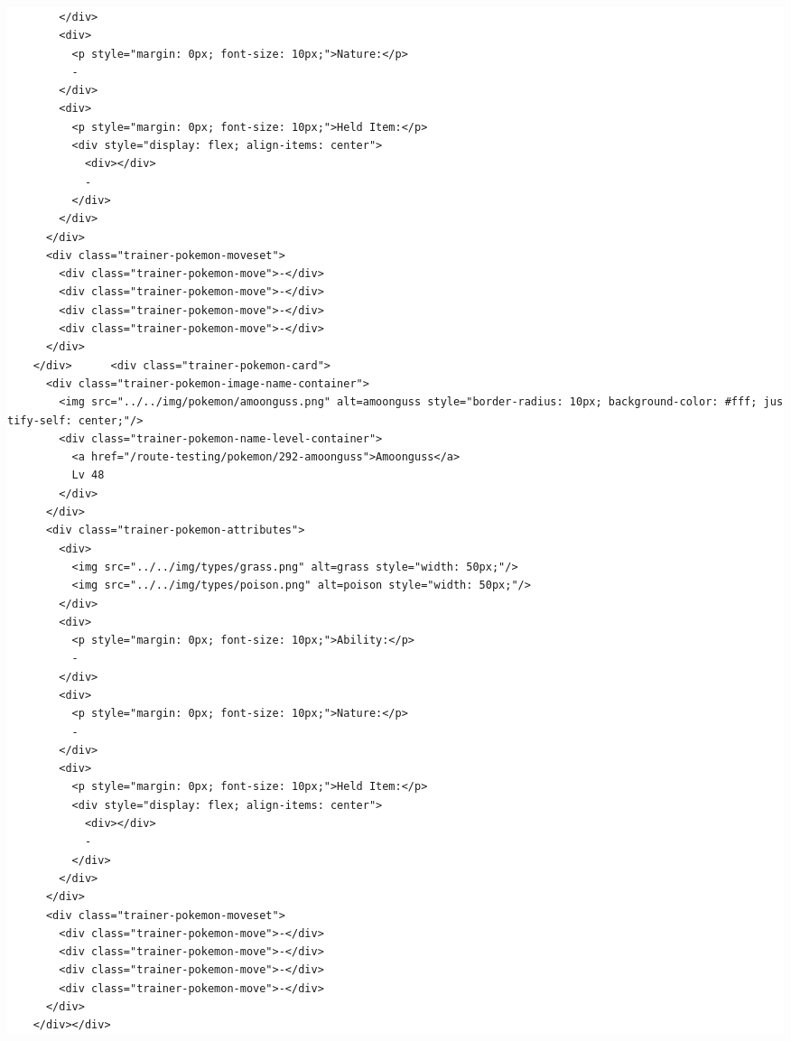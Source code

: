 		    </div>
		    <div>
		      <p style="margin: 0px; font-size: 10px;">Nature:</p>
		      -
		    </div>
		    <div>
		      <p style="margin: 0px; font-size: 10px;">Held Item:</p>
		      <div style="display: flex; align-items: center">
		        <div></div>
		        -
		      </div>
		    </div>
		  </div>
		  <div class="trainer-pokemon-moveset">
		    <div class="trainer-pokemon-move">-</div>
		    <div class="trainer-pokemon-move">-</div>
		    <div class="trainer-pokemon-move">-</div>
		    <div class="trainer-pokemon-move">-</div>
		  </div>
		</div>		<div class="trainer-pokemon-card">
		  <div class="trainer-pokemon-image-name-container">
		    <img src="../../img/pokemon/amoonguss.png" alt=amoonguss style="border-radius: 10px; background-color: #fff; justify-self: center;"/>
		    <div class="trainer-pokemon-name-level-container">
		      <a href="/route-testing/pokemon/292-amoonguss">Amoonguss</a>
		      Lv 48
		    </div>
		  </div>
		  <div class="trainer-pokemon-attributes">
		    <div>
		      <img src="../../img/types/grass.png" alt=grass style="width: 50px;"/>
		      <img src="../../img/types/poison.png" alt=poison style="width: 50px;"/>
		    </div>
		    <div>
		      <p style="margin: 0px; font-size: 10px;">Ability:</p>
		      -
		    </div>
		    <div>
		      <p style="margin: 0px; font-size: 10px;">Nature:</p>
		      -
		    </div>
		    <div>
		      <p style="margin: 0px; font-size: 10px;">Held Item:</p>
		      <div style="display: flex; align-items: center">
		        <div></div>
		        -
		      </div>
		    </div>
		  </div>
		  <div class="trainer-pokemon-moveset">
		    <div class="trainer-pokemon-move">-</div>
		    <div class="trainer-pokemon-move">-</div>
		    <div class="trainer-pokemon-move">-</div>
		    <div class="trainer-pokemon-move">-</div>
		  </div>
		</div></div>
	